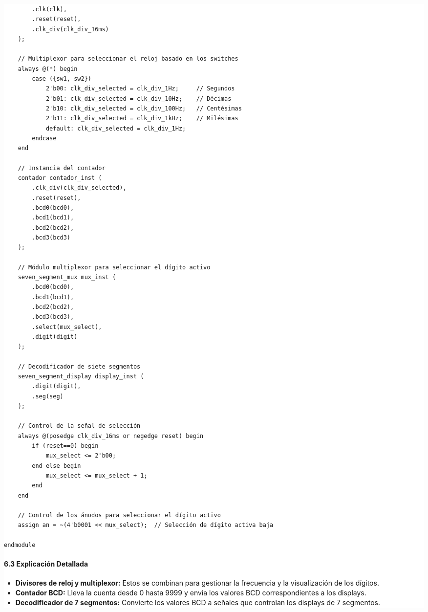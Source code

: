 ```
        .clk(clk),
        .reset(reset),
        .clk_div(clk_div_16ms)
    );

    // Multiplexor para seleccionar el reloj basado en los switches
    always @(*) begin
        case ({sw1, sw2})
            2'b00: clk_div_selected = clk_div_1Hz;     // Segundos
            2'b01: clk_div_selected = clk_div_10Hz;    // Décimas
            2'b10: clk_div_selected = clk_div_100Hz;   // Centésimas
            2'b11: clk_div_selected = clk_div_1kHz;    // Milésimas
            default: clk_div_selected = clk_div_1Hz;
        endcase
    end

    // Instancia del contador
    contador contador_inst (
        .clk_div(clk_div_selected),
        .reset(reset),
        .bcd0(bcd0),
        .bcd1(bcd1),
        .bcd2(bcd2),
        .bcd3(bcd3)
    );

    // Módulo multiplexor para seleccionar el dígito activo
    seven_segment_mux mux_inst (
        .bcd0(bcd0),
        .bcd1(bcd1),
        .bcd2(bcd2),
        .bcd3(bcd3),
        .select(mux_select),
        .digit(digit)
    );

    // Decodificador de siete segmentos
    seven_segment_display display_inst (
        .digit(digit),
        .seg(seg)
    );

    // Control de la señal de selección
    always @(posedge clk_div_16ms or negedge reset) begin
        if (reset==0) begin
            mux_select <= 2'b00;
        end else begin
            mux_select <= mux_select + 1;
        end
    end

    // Control de los ánodos para seleccionar el dígito activo
    assign an = ~(4'b0001 << mux_select);  // Selección de dígito activa baja

endmodule
```
#### **6.3 Explicación Detallada**
- **Divisores de reloj y multiplexor:** Estos se combinan para gestionar la frecuencia y la visualización de los dígitos.
- **Contador BCD:** Lleva la cuenta desde 0 hasta 9999 y envía los valores BCD correspondientes a los displays.
- **Decodificador de 7 segmentos:** Convierte los valores BCD a señales que controlan los displays de 7 segmentos.